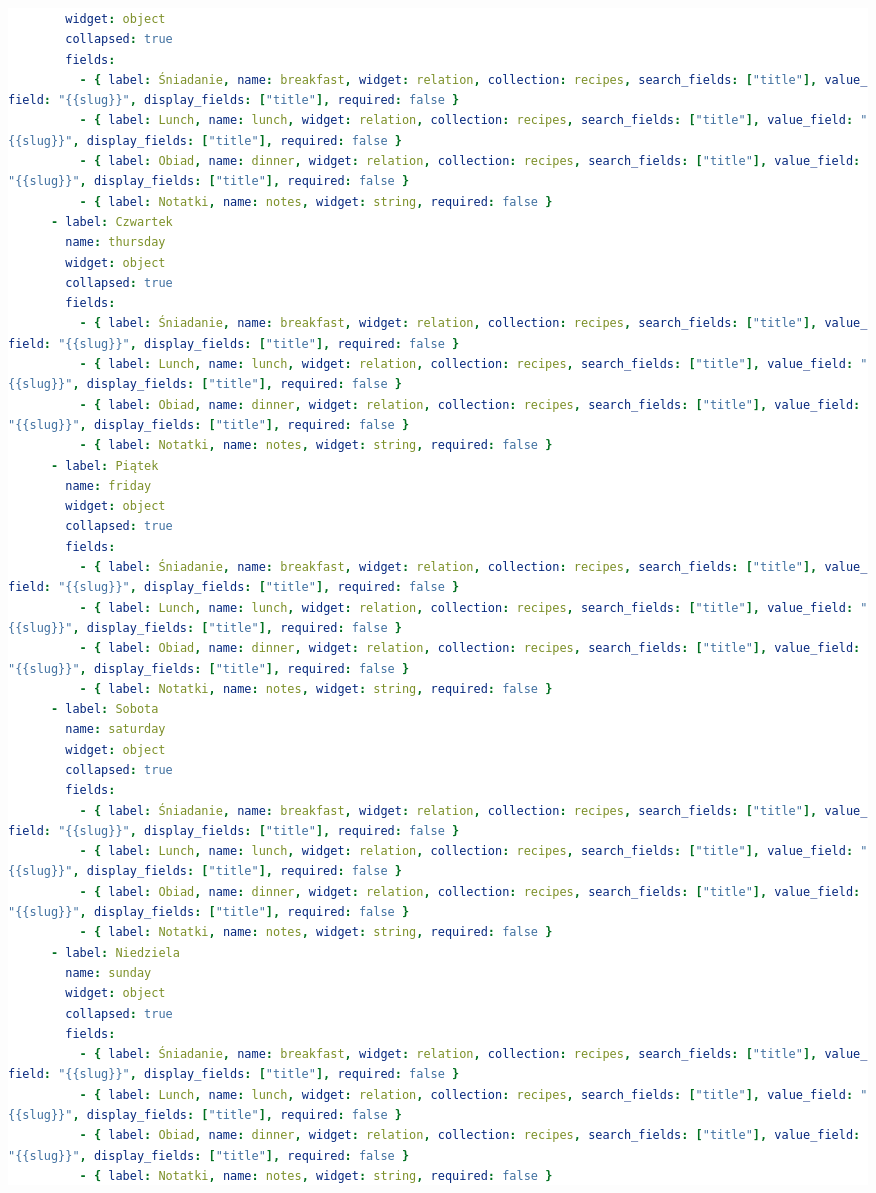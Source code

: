 ```yaml
        widget: object
        collapsed: true
        fields:
          - { label: Śniadanie, name: breakfast, widget: relation, collection: recipes, search_fields: ["title"], value_field: "{{slug}}", display_fields: ["title"], required: false }
          - { label: Lunch, name: lunch, widget: relation, collection: recipes, search_fields: ["title"], value_field: "{{slug}}", display_fields: ["title"], required: false }
          - { label: Obiad, name: dinner, widget: relation, collection: recipes, search_fields: ["title"], value_field: "{{slug}}", display_fields: ["title"], required: false }
          - { label: Notatki, name: notes, widget: string, required: false }
      - label: Czwartek
        name: thursday
        widget: object
        collapsed: true
        fields:
          - { label: Śniadanie, name: breakfast, widget: relation, collection: recipes, search_fields: ["title"], value_field: "{{slug}}", display_fields: ["title"], required: false }
          - { label: Lunch, name: lunch, widget: relation, collection: recipes, search_fields: ["title"], value_field: "{{slug}}", display_fields: ["title"], required: false }
          - { label: Obiad, name: dinner, widget: relation, collection: recipes, search_fields: ["title"], value_field: "{{slug}}", display_fields: ["title"], required: false }
          - { label: Notatki, name: notes, widget: string, required: false }
      - label: Piątek
        name: friday
        widget: object
        collapsed: true
        fields:
          - { label: Śniadanie, name: breakfast, widget: relation, collection: recipes, search_fields: ["title"], value_field: "{{slug}}", display_fields: ["title"], required: false }
          - { label: Lunch, name: lunch, widget: relation, collection: recipes, search_fields: ["title"], value_field: "{{slug}}", display_fields: ["title"], required: false }
          - { label: Obiad, name: dinner, widget: relation, collection: recipes, search_fields: ["title"], value_field: "{{slug}}", display_fields: ["title"], required: false }
          - { label: Notatki, name: notes, widget: string, required: false }
      - label: Sobota
        name: saturday
        widget: object
        collapsed: true
        fields:
          - { label: Śniadanie, name: breakfast, widget: relation, collection: recipes, search_fields: ["title"], value_field: "{{slug}}", display_fields: ["title"], required: false }
          - { label: Lunch, name: lunch, widget: relation, collection: recipes, search_fields: ["title"], value_field: "{{slug}}", display_fields: ["title"], required: false }
          - { label: Obiad, name: dinner, widget: relation, collection: recipes, search_fields: ["title"], value_field: "{{slug}}", display_fields: ["title"], required: false }
          - { label: Notatki, name: notes, widget: string, required: false }
      - label: Niedziela
        name: sunday
        widget: object
        collapsed: true
        fields:
          - { label: Śniadanie, name: breakfast, widget: relation, collection: recipes, search_fields: ["title"], value_field: "{{slug}}", display_fields: ["title"], required: false }
          - { label: Lunch, name: lunch, widget: relation, collection: recipes, search_fields: ["title"], value_field: "{{slug}}", display_fields: ["title"], required: false }
          - { label: Obiad, name: dinner, widget: relation, collection: recipes, search_fields: ["title"], value_field: "{{slug}}", display_fields: ["title"], required: false }
          - { label: Notatki, name: notes, widget: string, required: false }
```
